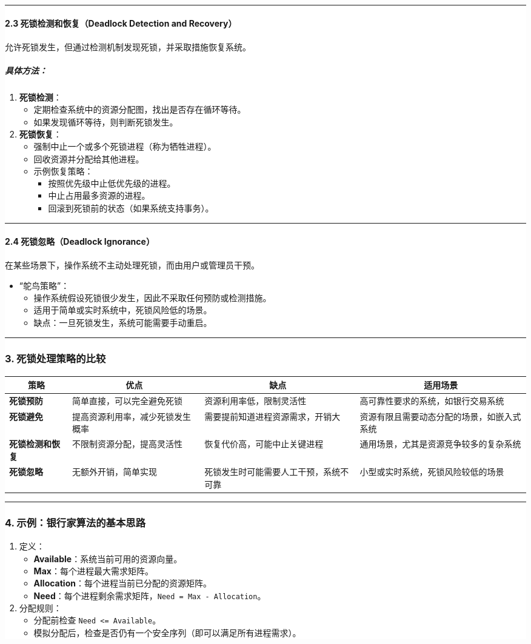 ------

#### **2.3 死锁检测和恢复（Deadlock Detection and Recovery）**

允许死锁发生，但通过检测机制发现死锁，并采取措施恢复系统。

##### **具体方法**：

1. **死锁检测**：
   - 定期检查系统中的资源分配图，找出是否存在循环等待。
   - 如果发现循环等待，则判断死锁发生。
2. **死锁恢复**：
   - 强制中止一个或多个死锁进程（称为牺牲进程）。
   - 回收资源并分配给其他进程。
   - 示例恢复策略：
     - 按照优先级中止低优先级的进程。
     - 中止占用最多资源的进程。
     - 回滚到死锁前的状态（如果系统支持事务）。

------

#### **2.4 死锁忽略（Deadlock Ignorance）**

在某些场景下，操作系统不主动处理死锁，而由用户或管理员干预。

- “鸵鸟策略”：
  - 操作系统假设死锁很少发生，因此不采取任何预防或检测措施。
  - 适用于简单或实时系统中，死锁风险低的场景。
  - 缺点：一旦死锁发生，系统可能需要手动重启。

------

### **3. 死锁处理策略的比较**

| **策略**           | **优点**                         | **缺点**                               | **适用场景**                               |
| ------------------ | -------------------------------- | -------------------------------------- | ------------------------------------------ |
| **死锁预防**       | 简单直接，可以完全避免死锁       | 资源利用率低，限制灵活性               | 高可靠性要求的系统，如银行交易系统         |
| **死锁避免**       | 提高资源利用率，减少死锁发生概率 | 需要提前知道进程资源需求，开销大       | 资源有限且需要动态分配的场景，如嵌入式系统 |
| **死锁检测和恢复** | 不限制资源分配，提高灵活性       | 恢复代价高，可能中止关键进程           | 通用场景，尤其是资源竞争较多的复杂系统     |
| **死锁忽略**       | 无额外开销，简单实现             | 死锁发生时可能需要人工干预，系统不可靠 | 小型或实时系统，死锁风险较低的场景         |

------

### **4. 示例：银行家算法的基本思路**

1. 定义：
   - **Available**：系统当前可用的资源向量。
   - **Max**：每个进程最大需求矩阵。
   - **Allocation**：每个进程当前已分配的资源矩阵。
   - **Need**：每个进程剩余需求矩阵，`Need = Max - Allocation`。
2. 分配规则：
   - 分配前检查 `Need <= Available`。
   - 模拟分配后，检查是否仍有一个安全序列（即可以满足所有进程需求）。

